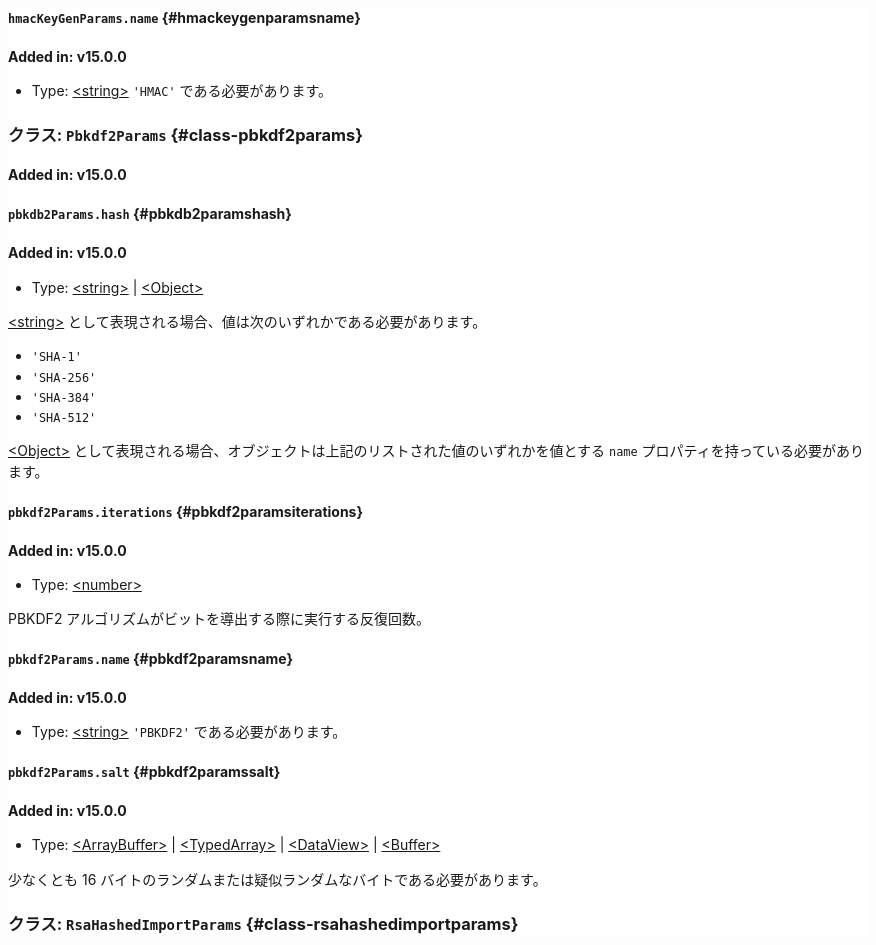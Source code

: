 
#### `hmacKeyGenParams.name` {#hmackeygenparamsname}

**Added in: v15.0.0**

- Type: [\<string\>](https://developer.mozilla.org/en-US/docs/Web/JavaScript/Data_structures#String_type) `'HMAC'` である必要があります。

### クラス: `Pbkdf2Params` {#class-pbkdf2params}

**Added in: v15.0.0**

#### `pbkdb2Params.hash` {#pbkdb2paramshash}

**Added in: v15.0.0**

- Type: [\<string\>](https://developer.mozilla.org/en-US/docs/Web/JavaScript/Data_structures#String_type) | [\<Object\>](https://developer.mozilla.org/en-US/docs/Web/JavaScript/Reference/Global_Objects/Object)

[\<string\>](https://developer.mozilla.org/en-US/docs/Web/JavaScript/Data_structures#String_type) として表現される場合、値は次のいずれかである必要があります。

- `'SHA-1'`
- `'SHA-256'`
- `'SHA-384'`
- `'SHA-512'`

[\<Object\>](https://developer.mozilla.org/en-US/docs/Web/JavaScript/Reference/Global_Objects/Object) として表現される場合、オブジェクトは上記のリストされた値のいずれかを値とする `name` プロパティを持っている必要があります。

#### `pbkdf2Params.iterations` {#pbkdf2paramsiterations}

**Added in: v15.0.0**

- Type: [\<number\>](https://developer.mozilla.org/en-US/docs/Web/JavaScript/Data_structures#Number_type)

PBKDF2 アルゴリズムがビットを導出する際に実行する反復回数。

#### `pbkdf2Params.name` {#pbkdf2paramsname}

**Added in: v15.0.0**

- Type: [\<string\>](https://developer.mozilla.org/en-US/docs/Web/JavaScript/Data_structures#String_type) `'PBKDF2'` である必要があります。

#### `pbkdf2Params.salt` {#pbkdf2paramssalt}

**Added in: v15.0.0**

- Type: [\<ArrayBuffer\>](https://developer.mozilla.org/en-US/docs/Web/JavaScript/Reference/Global_Objects/ArrayBuffer) | [\<TypedArray\>](https://developer.mozilla.org/en-US/docs/Web/JavaScript/Reference/Global_Objects/TypedArray) | [\<DataView\>](https://developer.mozilla.org/en-US/docs/Web/JavaScript/Reference/Global_Objects/DataView) | [\<Buffer\>](/ja/nodejs/api/buffer#class-buffer)

少なくとも 16 バイトのランダムまたは疑似ランダムなバイトである必要があります。

### クラス: `RsaHashedImportParams` {#class-rsahashedimportparams}
